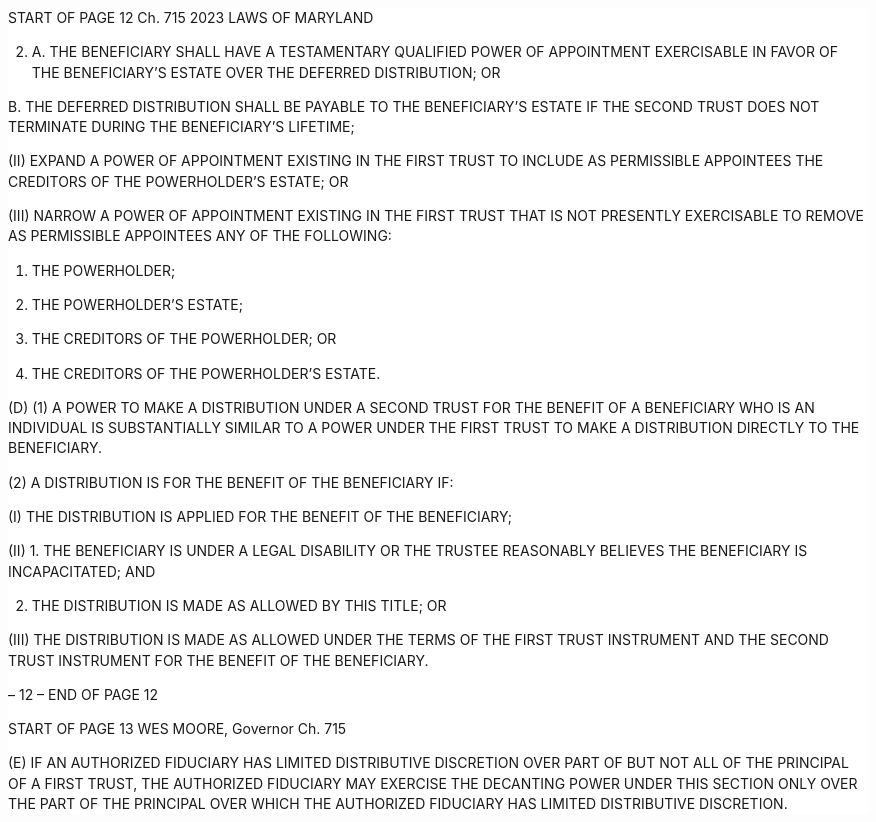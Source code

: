START OF PAGE 12
Ch. 715 2023 LAWS OF MARYLAND

2. A. THE BENEFICIARY SHALL HAVE A
TESTAMENTARY QUALIFIED POWER OF APPOINTMENT EXERCISABLE IN FAVOR OF
THE BENEFICIARY’S ESTATE OVER THE DEFERRED DISTRIBUTION; OR

B. THE DEFERRED DISTRIBUTION SHALL BE PAYABLE
TO THE BENEFICIARY’S ESTATE IF THE SECOND TRUST DOES NOT TERMINATE
DURING THE BENEFICIARY’S LIFETIME;

(II) EXPAND A POWER OF APPOINTMENT EXISTING IN THE FIRST
TRUST TO INCLUDE AS PERMISSIBLE APPOINTEES THE CREDITORS OF THE
POWERHOLDER’S ESTATE; OR

(III) NARROW A POWER OF APPOINTMENT EXISTING IN THE
FIRST TRUST THAT IS NOT PRESENTLY EXERCISABLE TO REMOVE AS PERMISSIBLE
APPOINTEES ANY OF THE FOLLOWING:

1. THE POWERHOLDER;

2. THE POWERHOLDER’S ESTATE;

3. THE CREDITORS OF THE POWERHOLDER; OR

4. THE CREDITORS OF THE POWERHOLDER’S ESTATE.

(D) (1) A POWER TO MAKE A DISTRIBUTION UNDER A SECOND TRUST FOR
THE BENEFIT OF A BENEFICIARY WHO IS AN INDIVIDUAL IS SUBSTANTIALLY SIMILAR
TO A POWER UNDER THE FIRST TRUST TO MAKE A DISTRIBUTION DIRECTLY TO THE
BENEFICIARY.

(2) A DISTRIBUTION IS FOR THE BENEFIT OF THE BENEFICIARY IF:

(I) THE DISTRIBUTION IS APPLIED FOR THE BENEFIT OF THE
BENEFICIARY;

(II) 1. THE BENEFICIARY IS UNDER A LEGAL DISABILITY OR
THE TRUSTEE REASONABLY BELIEVES THE BENEFICIARY IS INCAPACITATED; AND

2. THE DISTRIBUTION IS MADE AS ALLOWED BY THIS
TITLE; OR

(III) THE DISTRIBUTION IS MADE AS ALLOWED UNDER THE
TERMS OF THE FIRST TRUST INSTRUMENT AND THE SECOND TRUST INSTRUMENT
FOR THE BENEFIT OF THE BENEFICIARY.

– 12 –
END OF PAGE 12

START OF PAGE 13
WES MOORE, Governor Ch. 715

(E) IF AN AUTHORIZED FIDUCIARY HAS LIMITED DISTRIBUTIVE
DISCRETION OVER PART OF BUT NOT ALL OF THE PRINCIPAL OF A FIRST TRUST, THE
AUTHORIZED FIDUCIARY MAY EXERCISE THE DECANTING POWER UNDER THIS
SECTION ONLY OVER THE PART OF THE PRINCIPAL OVER WHICH THE AUTHORIZED
FIDUCIARY HAS LIMITED DISTRIBUTIVE DISCRETION.
